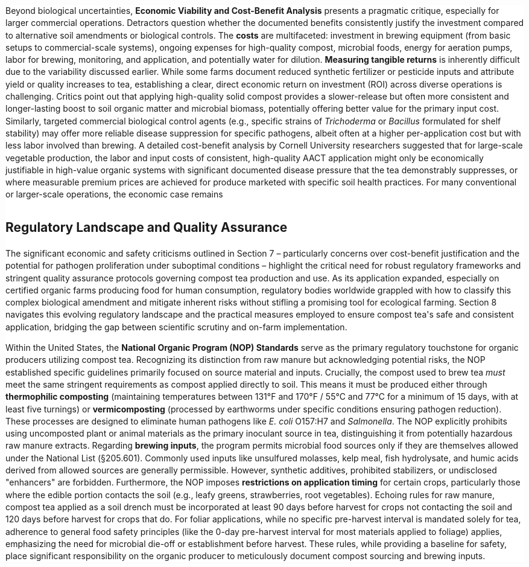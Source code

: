 Beyond biological uncertainties, **Economic Viability and Cost-Benefit Analysis** presents a pragmatic critique, especially for larger commercial operations. Detractors question whether the documented benefits consistently justify the investment compared to alternative soil amendments or biological controls. The **costs** are multifaceted: investment in brewing equipment (from basic setups to commercial-scale systems), ongoing expenses for high-quality compost, microbial foods, energy for aeration pumps, labor for brewing, monitoring, and application, and potentially water for dilution. **Measuring tangible returns** is inherently difficult due to the variability discussed earlier. While some farms document reduced synthetic fertilizer or pesticide inputs and attribute yield or quality increases to tea, establishing a clear, direct economic return on investment (ROI) across diverse operations is challenging. Critics point out that applying high-quality solid compost provides a slower-release but often more consistent and longer-lasting boost to soil organic matter and microbial biomass, potentially offering better value for the primary input cost. Similarly, targeted commercial biological control agents (e.g., specific strains of *Trichoderma* or *Bacillus* formulated for shelf stability) may offer more reliable disease suppression for specific pathogens, albeit often at a higher per-application cost but with less labor involved than brewing. A detailed cost-benefit analysis by Cornell University researchers suggested that for large-scale vegetable production, the labor and input costs of consistent, high-quality AACT application might only be economically justifiable in high-value organic systems with significant documented disease pressure that the tea demonstrably suppresses, or where measurable premium prices are achieved for produce marketed with specific soil health practices. For many conventional or larger-scale operations, the economic case remains

## Regulatory Landscape and Quality Assurance

The significant economic and safety criticisms outlined in Section 7 – particularly concerns over cost-benefit justification and the potential for pathogen proliferation under suboptimal conditions – highlight the critical need for robust regulatory frameworks and stringent quality assurance protocols governing compost tea production and use. As its application expanded, especially on certified organic farms producing food for human consumption, regulatory bodies worldwide grappled with how to classify this complex biological amendment and mitigate inherent risks without stifling a promising tool for ecological farming. Section 8 navigates this evolving regulatory landscape and the practical measures employed to ensure compost tea's safe and consistent application, bridging the gap between scientific scrutiny and on-farm implementation.

Within the United States, the **National Organic Program (NOP) Standards** serve as the primary regulatory touchstone for organic producers utilizing compost tea. Recognizing its distinction from raw manure but acknowledging potential risks, the NOP established specific guidelines primarily focused on source material and inputs. Crucially, the compost used to brew tea *must* meet the same stringent requirements as compost applied directly to soil. This means it must be produced either through **thermophilic composting** (maintaining temperatures between 131°F and 170°F / 55°C and 77°C for a minimum of 15 days, with at least five turnings) or **vermicomposting** (processed by earthworms under specific conditions ensuring pathogen reduction). These processes are designed to eliminate human pathogens like *E. coli* O157:H7 and *Salmonella*. The NOP explicitly prohibits using uncomposted plant or animal materials as the primary inoculant source in tea, distinguishing it from potentially hazardous raw manure extracts. Regarding **brewing inputs**, the program permits microbial food sources only if they are themselves allowed under the National List (§205.601). Commonly used inputs like unsulfured molasses, kelp meal, fish hydrolysate, and humic acids derived from allowed sources are generally permissible. However, synthetic additives, prohibited stabilizers, or undisclosed "enhancers" are forbidden. Furthermore, the NOP imposes **restrictions on application timing** for certain crops, particularly those where the edible portion contacts the soil (e.g., leafy greens, strawberries, root vegetables). Echoing rules for raw manure, compost tea applied as a soil drench must be incorporated at least 90 days before harvest for crops not contacting the soil and 120 days before harvest for crops that do. For foliar applications, while no specific pre-harvest interval is mandated solely for tea, adherence to general food safety principles (like the 0-day pre-harvest interval for most materials applied to foliage) applies, emphasizing the need for microbial die-off or establishment before harvest. These rules, while providing a baseline for safety, place significant responsibility on the organic producer to meticulously document compost sourcing and brewing inputs.
